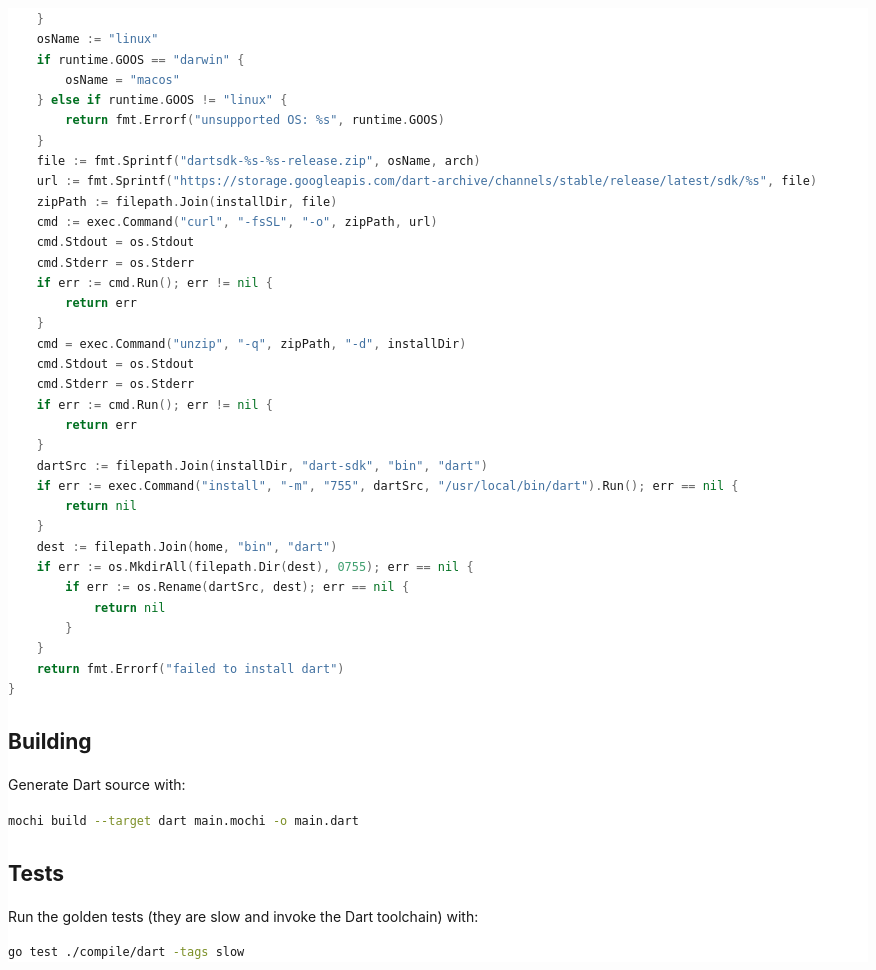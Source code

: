 ```go
    }
    osName := "linux"
    if runtime.GOOS == "darwin" {
        osName = "macos"
    } else if runtime.GOOS != "linux" {
        return fmt.Errorf("unsupported OS: %s", runtime.GOOS)
    }
    file := fmt.Sprintf("dartsdk-%s-%s-release.zip", osName, arch)
    url := fmt.Sprintf("https://storage.googleapis.com/dart-archive/channels/stable/release/latest/sdk/%s", file)
    zipPath := filepath.Join(installDir, file)
    cmd := exec.Command("curl", "-fsSL", "-o", zipPath, url)
    cmd.Stdout = os.Stdout
    cmd.Stderr = os.Stderr
    if err := cmd.Run(); err != nil {
        return err
    }
    cmd = exec.Command("unzip", "-q", zipPath, "-d", installDir)
    cmd.Stdout = os.Stdout
    cmd.Stderr = os.Stderr
    if err := cmd.Run(); err != nil {
        return err
    }
    dartSrc := filepath.Join(installDir, "dart-sdk", "bin", "dart")
    if err := exec.Command("install", "-m", "755", dartSrc, "/usr/local/bin/dart").Run(); err == nil {
        return nil
    }
    dest := filepath.Join(home, "bin", "dart")
    if err := os.MkdirAll(filepath.Dir(dest), 0755); err == nil {
        if err := os.Rename(dartSrc, dest); err == nil {
            return nil
        }
    }
    return fmt.Errorf("failed to install dart")
}
```

## Building

Generate Dart source with:

```bash
mochi build --target dart main.mochi -o main.dart
```

## Tests

Run the golden tests (they are slow and invoke the Dart toolchain) with:

```bash
go test ./compile/dart -tags slow
```
